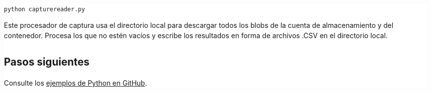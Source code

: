    ```
   python capturereader.py
   ```

   Este procesador de captura usa el directorio local para descargar todos los blobs de la cuenta de almacenamiento y del contenedor. Procesa los que no estén vacíos y escribe los resultados en forma de archivos .CSV en el directorio local.

## <a name="next-steps"></a>Pasos siguientes
Consulte los [ejemplos de Python en GitHub](https://github.com/Azure/azure-sdk-for-python/tree/master/sdk/eventhub/azure-eventhub/samples). 


[Azure portal]: https://portal.azure.com/
[Overview of Event Hubs Capture]: event-hubs-capture-overview.md
[1]: ./media/event-hubs-archive-python/event-hubs-python1.png
[About Azure storage accounts]:../storage/common/storage-create-storage-account.md
[Visual Studio Code]: https://code.visualstudio.com/
[Event Hubs overview]: ./event-hubs-about.md
